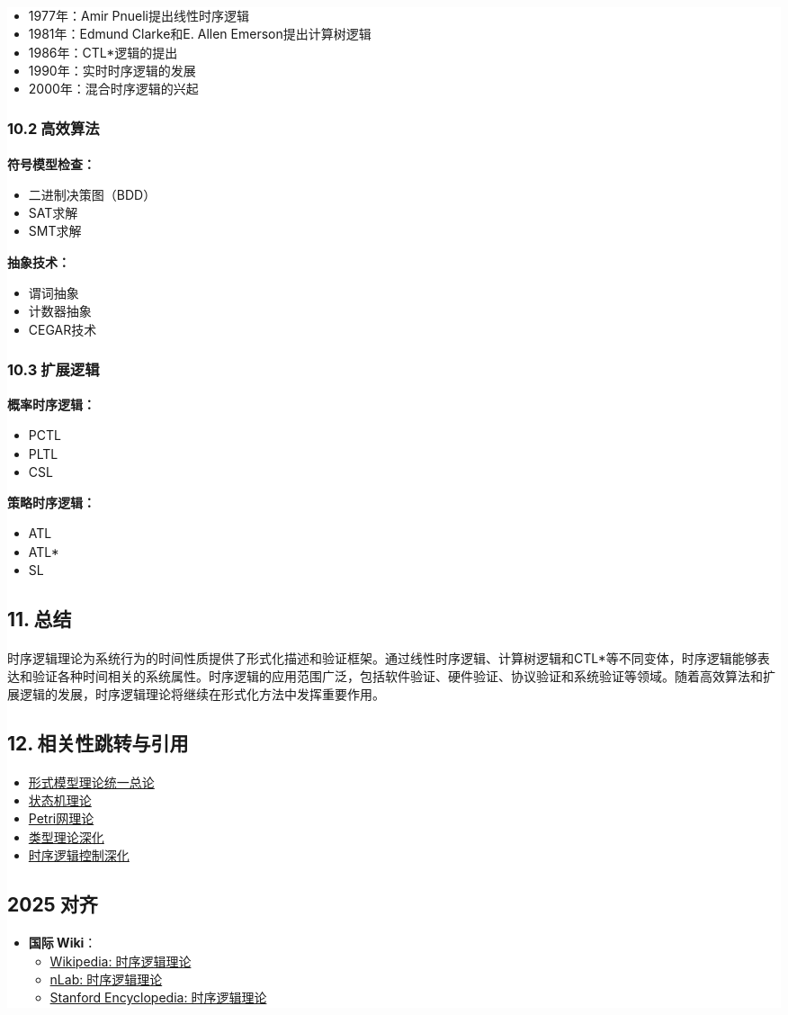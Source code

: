 - 1977年：Amir Pnueli提出线性时序逻辑
- 1981年：Edmund Clarke和E. Allen Emerson提出计算树逻辑
- 1986年：CTL*逻辑的提出
- 1990年：实时时序逻辑的发展
- 2000年：混合时序逻辑的兴起

### 10.2 高效算法

**符号模型检查：**

- 二进制决策图（BDD）
- SAT求解
- SMT求解

**抽象技术：**

- 谓词抽象
- 计数器抽象
- CEGAR技术

### 10.3 扩展逻辑

**概率时序逻辑：**

- PCTL
- PLTL
- CSL

**策略时序逻辑：**

- ATL
- ATL*
- SL

## 11. 总结

时序逻辑理论为系统行为的时间性质提供了形式化描述和验证框架。通过线性时序逻辑、计算树逻辑和CTL*等不同变体，时序逻辑能够表达和验证各种时间相关的系统属性。时序逻辑的应用范围广泛，包括软件验证、硬件验证、协议验证和系统验证等领域。随着高效算法和扩展逻辑的发展，时序逻辑理论将继续在形式化方法中发挥重要作用。

## 12. 相关性跳转与引用

- [形式模型理论统一总论](00-形式模型理论统一总论.md)
- [状态机理论](01-状态机理论.md)
- [Petri网理论](02-Petri网理论.md)
- [类型理论深化](../01-理论体系/02-类型理论深化.md)
- [时序逻辑控制深化](../01-理论体系/03-时序逻辑控制深化.md)

## 2025 对齐

- **国际 Wiki**：
  - [Wikipedia: 时序逻辑理论](https://en.wikipedia.org/wiki/temporal_logic)
  - [nLab: 时序逻辑理论](https://ncatlab.org/nlab/show/temporal+logic)
  - [Stanford Encyclopedia: 时序逻辑理论](https://plato.stanford.edu/entries/temporal-logic/)
